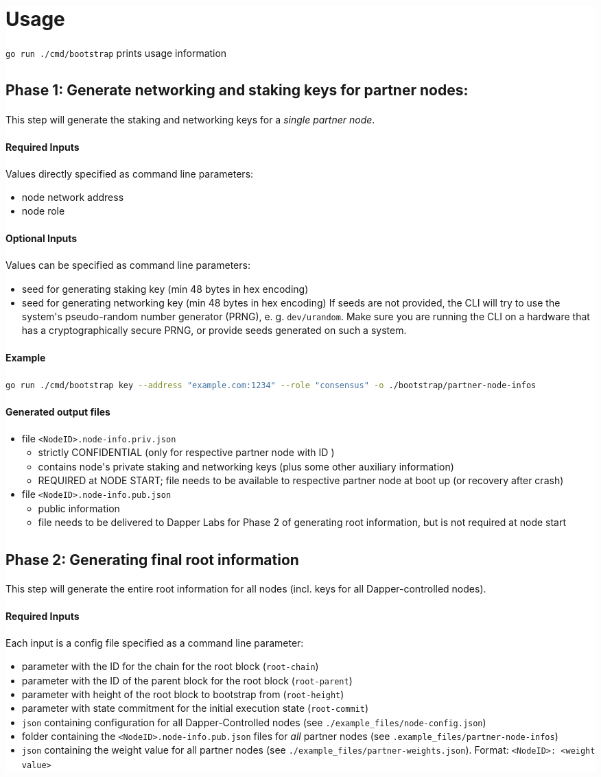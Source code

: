 
# Usage

`go run ./cmd/bootstrap` prints usage information

## Phase 1: Generate networking and staking keys for partner nodes:

This step will generate the staking and networking keys for a _single partner node_.

#### Required Inputs
Values directly specified as command line parameters:
  - node network address
  - node role

#### Optional Inputs
Values can be specified as command line parameters:
  - seed for generating staking key (min 48 bytes in hex encoding)
  - seed for generating networking key (min 48 bytes in hex encoding)
If seeds are not provided, the CLI will try to use the system's pseudo-random number generator (PRNG), e. g. `dev/urandom`. Make sure you are running the CLI on a hardware that has a cryptographically secure PRNG, or provide seeds generated on such a system.

#### Example
```bash
go run ./cmd/bootstrap key --address "example.com:1234" --role "consensus" -o ./bootstrap/partner-node-infos
```

#### Generated output files
* file `<NodeID>.node-info.priv.json`
   - strictly CONFIDENTIAL  (only for respective partner node with ID <NodeID>)
   - contains node's private staking and networking keys (plus some other auxiliary information)
   - REQUIRED at NODE START;
     file needs to be available to respective partner node at boot up (or recovery after crash)
* file `<NodeID>.node-info.pub.json`
   - public information
   - file needs to be delivered to Dapper Labs for Phase 2 of generating root information,
     but is not required at node start


## Phase 2: Generating final root information

This step will generate the entire root information for all nodes (incl. keys for all Dapper-controlled nodes).

#### Required Inputs
Each input is a config file specified as a command line parameter:
* parameter with the ID for the chain for the root block (`root-chain`)
* parameter with the ID of the parent block for the root block (`root-parent`)
* parameter with height of the root block to bootstrap from (`root-height`)
* parameter with state commitment for the initial execution state (`root-commit`)
* `json` containing configuration for all Dapper-Controlled nodes (see `./example_files/node-config.json`)
* folder containing the `<NodeID>.node-info.pub.json` files for _all_ partner nodes (see `.example_files/partner-node-infos`)
* `json` containing the weight value for all partner nodes (see `./example_files/partner-weights.json`).
  Format: ```<NodeID>: <weight value>```
